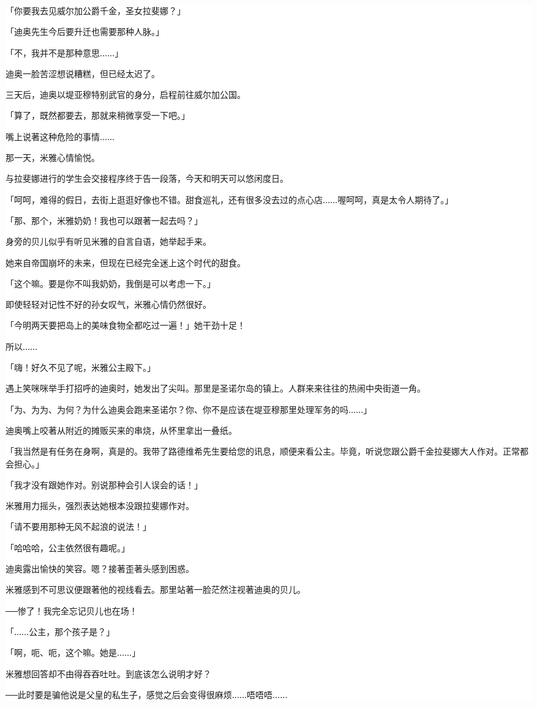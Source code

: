 「你要我去见威尔加公爵千金，圣女拉斐娜？」

「迪奥先生今后要升迁也需要那种人脉。」

「不，我并不是那种意思……」

迪奥一脸苦涩想说糟糕，但已经太迟了。

三天后，迪奥以堤亚穆特别武官的身分，启程前往威尔加公国。

「算了，既然都要去，那就来稍微享受一下吧。」

嘴上说著这种危险的事情……

那一天，米雅心情愉悦。

与拉斐娜进行的学生会交接程序终于告一段落，今天和明天可以悠闲度日。

「呵呵，难得的假日，去街上逛逛好像也不错。甜食巡礼，还有很多没去过的点心店……喔呵呵，真是太令人期待了。」

「那、那个，米雅奶奶！我也可以跟著一起去吗？」

身旁的贝儿似乎有听见米雅的自言自语，她举起手来。

她来自帝国崩坏的未来，但现在已经完全迷上这个时代的甜食。

「这个嘛。要是你不叫我奶奶，我倒是可以考虑一下。」

即使轻轻对记性不好的孙女叹气，米雅心情仍然很好。

「今明两天要把岛上的美味食物全都吃过一遍！」她干劲十足！

所以……

「嗨！好久不见了呢，米雅公主殿下。」

遇上笑咪咪举手打招呼的迪奥时，她发出了尖叫。那里是圣诺尔岛的镇上。人群来来往往的热闹中央街道一角。

「为、为为、为何？为什么迪奥会跑来圣诺尔？你、你不是应该在堤亚穆那里处理军务的吗……」

迪奥嘴上咬著从附近的摊贩买来的串烧，从怀里拿出一叠纸。

「我当然是有任务在身啊，真是的。我带了路德维希先生要给您的讯息，顺便来看公主。毕竟，听说您跟公爵千金拉斐娜大人作对。正常都会担心。」

「我才没有跟她作对。别说那种会引人误会的话！」

米雅用力摇头，强烈表达她根本没跟拉斐娜作对。

「请不要用那种无风不起浪的说法！」

「哈哈哈，公主依然很有趣呢。」

迪奥露出愉快的笑容。嗯？接著歪著头感到困惑。

米雅感到不可思议便跟著他的视线看去。那里站著一脸茫然注视著迪奥的贝儿。

──惨了！我完全忘记贝儿也在场！

「……公主，那个孩子是？」

「啊，呃、呃，这个嘛。她是……」

米雅想回答却不由得吞吞吐吐。到底该怎么说明才好？

──此时要是骗他说是父皇的私生子，感觉之后会变得很麻烦……唔唔唔……
